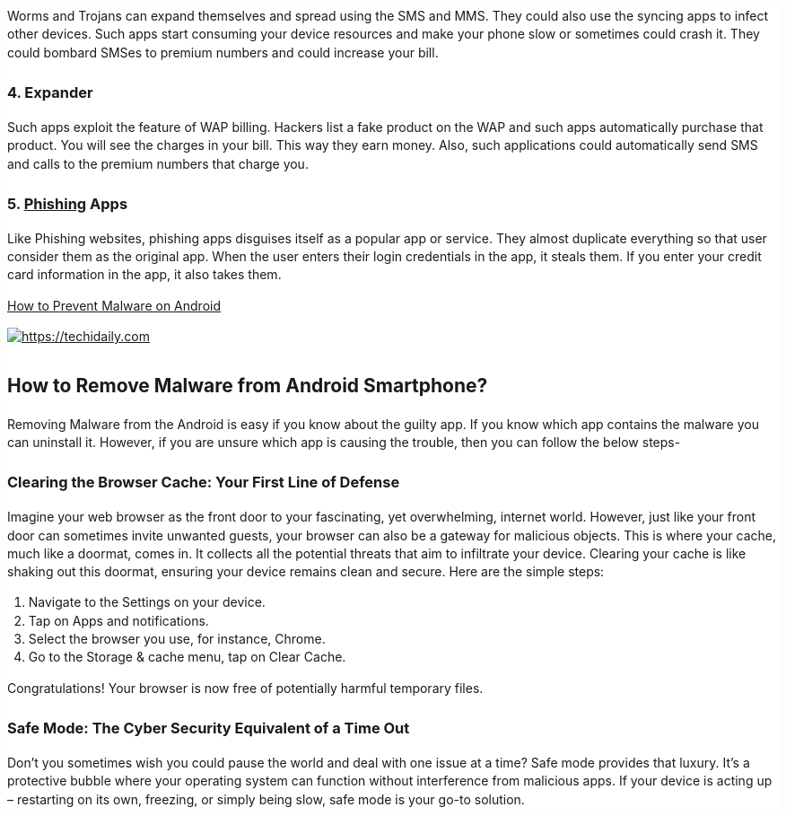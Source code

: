 Worms and Trojans can expand themselves and spread using the SMS and MMS. They could also use the syncing apps to infect other devices. Such apps start consuming your device resources and make your phone slow or sometimes could crash it. They could bombard SMSes to premium numbers and could increase your bill.

### 4\. Expander

Such apps exploit the feature of WAP billing. Hackers list a fake product on the WAP and such apps automatically purchase that product. You will see the charges in your bill. This way they earn money. Also, such applications could automatically send SMS and calls to the premium numbers that charge you.

### 5\. [Phishing](https://tools.techidaily.com/malwarefox/products/) Apps

Like Phishing websites, phishing apps disguises itself as a popular app or service. They almost duplicate everything so that user consider them as the original app. When the user enters their login credentials in the app, it steals them. If you enter your credit card information in the app, it also takes them.

[How to Prevent Malware on Android](https://tools.techidaily.com/malwarefox/products/)


<a href="https://imp.i357552.net/c/5597632/1006793/11832" target="_top" id="1006793">
  <img src="//a.impactradius-go.com/display-ad/11832-1006793" border="0" alt="https://techidaily.com" width="728" height="90"/>
</a>
<img height="0" width="0" src="https://imp.i357552.net/i/5597632/1006793/11832" style="position:absolute;visibility:hidden;" border="0" />


## How to Remove Malware from Android Smartphone?

Removing Malware from the Android is easy if you know about the guilty app. If you know which app contains the malware you can uninstall it. However, if you are unsure which app is causing the trouble, then you can follow the below steps-

### Clearing the Browser Cache: Your First Line of Defense

Imagine your web browser as the front door to your fascinating, yet overwhelming, internet world. However, just like your front door can sometimes invite unwanted guests, your browser can also be a gateway for malicious objects. This is where your cache, much like a doormat, comes in. It collects all the potential threats that aim to infiltrate your device. Clearing your cache is like shaking out this doormat, ensuring your device remains clean and secure. Here are the simple steps:

1. Navigate to the Settings on your device.
2. Tap on Apps and notifications.
3. Select the browser you use, for instance, Chrome.
4. Go to the Storage & cache menu, tap on Clear Cache.

Congratulations! Your browser is now free of potentially harmful temporary files.

### Safe Mode: The Cyber Security Equivalent of a Time Out

Don’t you sometimes wish you could pause the world and deal with one issue at a time? Safe mode provides that luxury. It’s a protective bubble where your operating system can function without interference from malicious apps. If your device is acting up – restarting on its own, freezing, or simply being slow, safe mode is your go-to solution.
